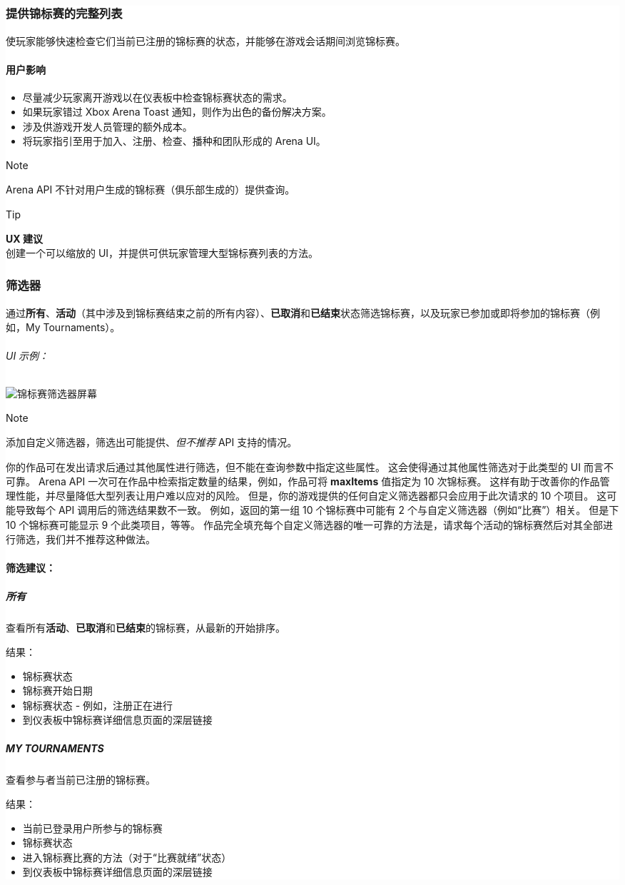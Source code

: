 ### <a name="provide-a-comprehensive-list-of-tournaments"></a>提供锦标赛的完整列表

使玩家能够快速检查它们当前已注册的锦标赛的状态，并能够在游戏会话期间浏览锦标赛。

#### <a name="user-impact"></a>用户影响

* 尽量减少玩家离开游戏以在仪表板中检查锦标赛状态的需求。
* 如果玩家错过 Xbox Arena Toast 通知，则作为出色的备份解决方案。
* 涉及供游戏开发人员管理的额外成本。
* 将玩家指引至用于加入、注册、检查、播种和团队形成的 Arena UI。

> [!NOTE]  
> Arena API 不针对用户生成的锦标赛（俱乐部生成的）提供查询。


> [!TIP]
> **UX 建议**  
> 创建一个可以缩放的 UI，并提供可供玩家管理大型锦标赛列表的方法。

### <a name="filters"></a>筛选器

通过**所有**、**活动**（其中涉及到锦标赛结束之前的所有内容）、**已取消**和**已结束**状态筛选锦标赛，以及玩家已参加或即将参加的锦标赛（例如，My Tournaments）。

###### <a name="ui-example"></a>UI 示例：

![锦标赛筛选器屏幕](../../images/arena/arena-ux-filters.png)

> [!NOTE]  
> 添加自定义筛选器，筛选出可能提供、*但不推荐* API 支持的情况。

你的作品可在发出请求后通过其他属性进行筛选，但不能在查询参数中指定这些属性。 这会使得通过其他属性筛选对于此类型的 UI 而言不可靠。 Arena API 一次可在作品中检索指定数量的结果，例如，作品可将 **maxItems** 值指定为 10 次锦标赛。 这样有助于改善你的作品管理性能，并尽量降低大型列表让用户难以应对的风险。 但是，你的游戏提供的任何自定义筛选器都只会应用于此次请求的 10 个项目。 这可能导致每个 API 调用后的筛选结果数不一致。 例如，返回的第一组 10 个锦标赛中可能有 2 个与自定义筛选器（例如“比赛”）相关。 但是下 10 个锦标赛可能显示 9 个此类项目，等等。 作品完全填充每个自定义筛选器的唯一可靠的方法是，请求每个活动的锦标赛然后对其全部进行筛选，我们并不推荐这种做法。

#### <a name="filter-recommendations"></a>筛选建议：

##### <a name="all"></a>所有

查看所有**活动**、**已取消**和**已结束**的锦标赛，从最新的开始排序。

结果：

* 锦标赛状态
* 锦标赛开始日期
* 锦标赛状态 - 例如，注册正在进行
* 到仪表板中锦标赛详细信息页面的深层链接

##### <a name="my-tournaments"></a>MY TOURNAMENTS

查看参与者当前已注册的锦标赛。

结果：

* 当前已登录用户所参与的锦标赛
* 锦标赛状态
* 进入锦标赛比赛的方法（对于“比赛就绪”状态）
* 到仪表板中锦标赛详细信息页面的深层链接
